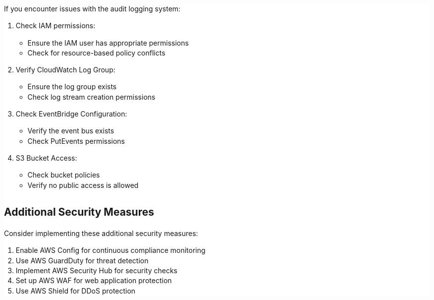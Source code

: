 If you encounter issues with the audit logging system:

1. Check IAM permissions:
   - Ensure the IAM user has appropriate permissions
   - Check for resource-based policy conflicts

2. Verify CloudWatch Log Group:
   - Ensure the log group exists
   - Check log stream creation permissions

3. Check EventBridge Configuration:
   - Verify the event bus exists
   - Check PutEvents permissions

4. S3 Bucket Access:
   - Check bucket policies
   - Verify no public access is allowed

## Additional Security Measures

Consider implementing these additional security measures:

1. Enable AWS Config for continuous compliance monitoring
2. Use AWS GuardDuty for threat detection
3. Implement AWS Security Hub for security checks
4. Set up AWS WAF for web application protection
5. Use AWS Shield for DDoS protection 